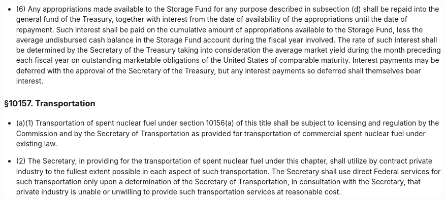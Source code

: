 * (6) Any appropriations made available to the Storage Fund for any purpose described in subsection (d) shall be repaid into the general fund of the Treasury, together with interest from the date of availability of the appropriations until the date of repayment. Such interest shall be paid on the cumulative amount of appropriations available to the Storage Fund, less the average undisbursed cash balance in the Storage Fund account during the fiscal year involved. The rate of such interest shall be determined by the Secretary of the Treasury taking into consideration the average market yield during the month preceding each fiscal year on outstanding marketable obligations of the United States of comparable maturity. Interest payments may be deferred with the approval of the Secretary of the Treasury, but any interest payments so deferred shall themselves bear interest.

### §10157. Transportation
* (a)(1) Transportation of spent nuclear fuel under section 10156(a) of this title shall be subject to licensing and regulation by the Commission and by the Secretary of Transportation as provided for transportation of commercial spent nuclear fuel under existing law.

* (2) The Secretary, in providing for the transportation of spent nuclear fuel under this chapter, shall utilize by contract private industry to the fullest extent possible in each aspect of such transportation. The Secretary shall use direct Federal services for such transportation only upon a determination of the Secretary of Transportation, in consultation with the Secretary, that private industry is unable or unwilling to provide such transportation services at reasonable cost.